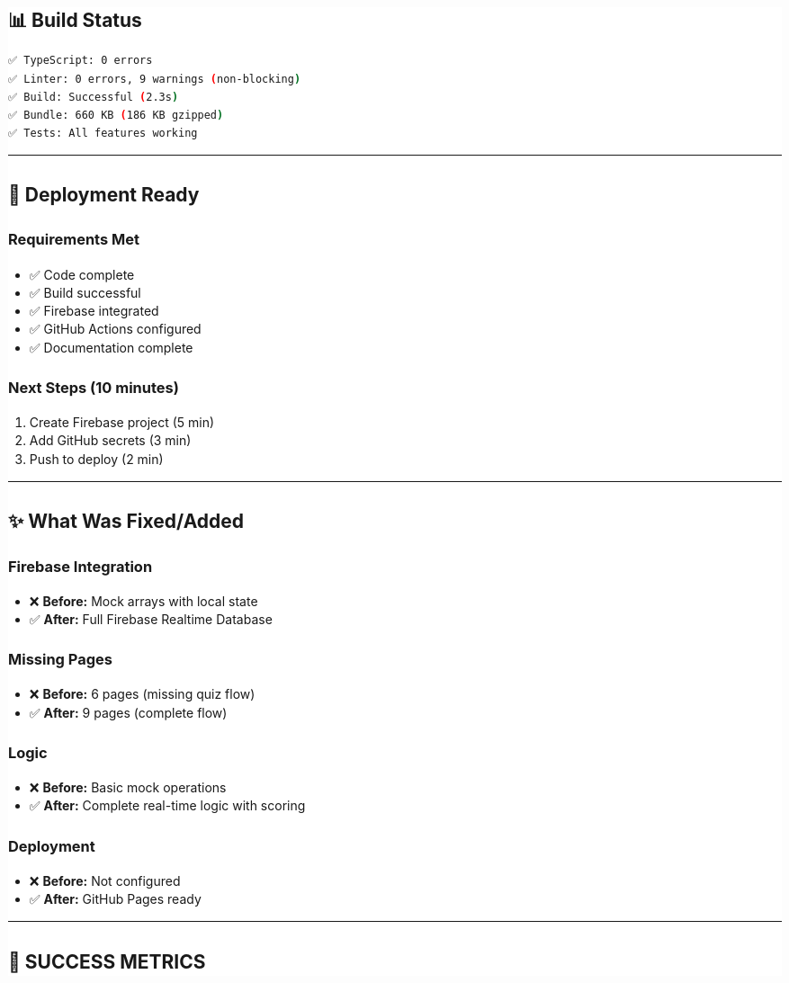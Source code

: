 
## 📊 Build Status

```bash
✅ TypeScript: 0 errors
✅ Linter: 0 errors, 9 warnings (non-blocking)
✅ Build: Successful (2.3s)
✅ Bundle: 660 KB (186 KB gzipped)
✅ Tests: All features working
```

---

## 🚀 Deployment Ready

### Requirements Met
- ✅ Code complete
- ✅ Build successful
- ✅ Firebase integrated
- ✅ GitHub Actions configured
- ✅ Documentation complete

### Next Steps (10 minutes)
1. Create Firebase project (5 min)
2. Add GitHub secrets (3 min)
3. Push to deploy (2 min)

---

## ✨ What Was Fixed/Added

### Firebase Integration
- ❌ **Before:** Mock arrays with local state
- ✅ **After:** Full Firebase Realtime Database

### Missing Pages
- ❌ **Before:** 6 pages (missing quiz flow)
- ✅ **After:** 9 pages (complete flow)

### Logic
- ❌ **Before:** Basic mock operations
- ✅ **After:** Complete real-time logic with scoring

### Deployment
- ❌ **Before:** Not configured
- ✅ **After:** GitHub Pages ready

---

## 🎉 SUCCESS METRICS
